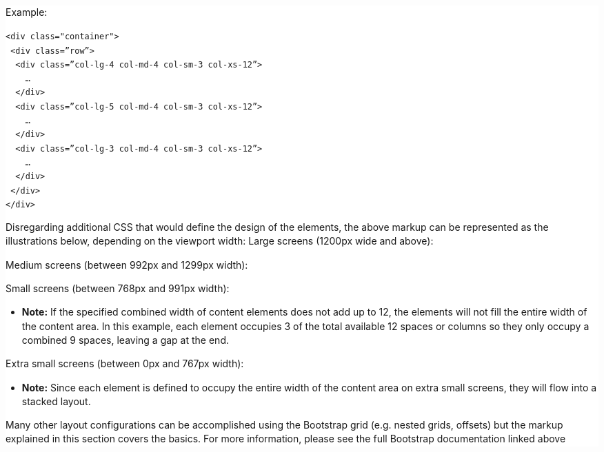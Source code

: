 Example:

```
<div class="container">  
 <div class=”row”>   
  <div class=”col-lg-4 col-md-4 col-sm-3 col-xs-12”>
    …
  </div>
  <div class=”col-lg-5 col-md-4 col-sm-3 col-xs-12”>
    …
  </div>
  <div class=”col-lg-3 col-md-4 col-sm-3 col-xs-12”>
    …
  </div>  
 </div>
</div>
```

Disregarding additional CSS that would define the design of the elements, the above markup can be represented as the illustrations below, depending on the viewport width: Large screens (1200px wide and above):


Medium screens (between 992px and 1299px width):


Small screens (between 768px and 991px width):

* **Note:** If the specified combined width of content elements does not add up to 12, the elements will not fill the entire width of the content area. In this example, each element occupies 3 of the total available 12 spaces or columns so they only occupy a combined 9 spaces, leaving a gap at the end.


Extra small screens (between 0px and 767px width):


* **Note:** Since each element is defined to occupy the entire width of the content area on extra small screens, they will flow into a stacked layout.

Many other layout configurations can be accomplished using the Bootstrap grid (e.g. nested grids, offsets) but the markup explained in this section covers the basics. For more information, please see the full Bootstrap documentation linked above
